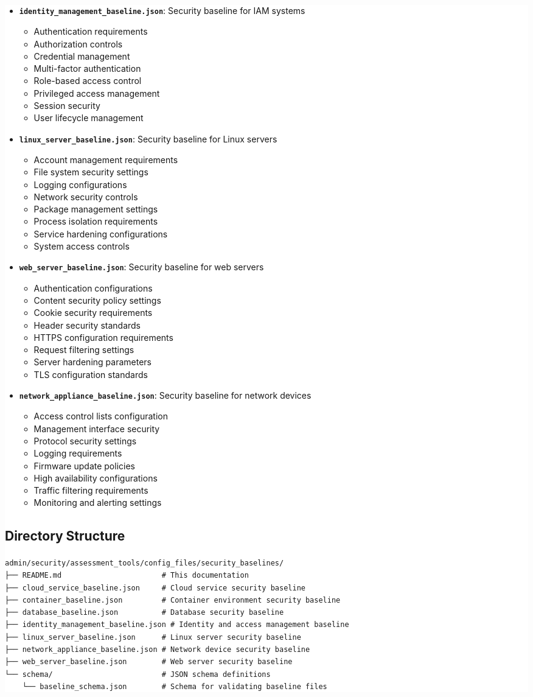 - **`identity_management_baseline.json`**: Security baseline for IAM systems
  - Authentication requirements
  - Authorization controls
  - Credential management
  - Multi-factor authentication
  - Role-based access control
  - Privileged access management
  - Session security
  - User lifecycle management

- **`linux_server_baseline.json`**: Security baseline for Linux servers
  - Account management requirements
  - File system security settings
  - Logging configurations
  - Network security controls
  - Package management settings
  - Process isolation requirements
  - Service hardening configurations
  - System access controls

- **`web_server_baseline.json`**: Security baseline for web servers
  - Authentication configurations
  - Content security policy settings
  - Cookie security requirements
  - Header security standards
  - HTTPS configuration requirements
  - Request filtering settings
  - Server hardening parameters
  - TLS configuration standards

- **`network_appliance_baseline.json`**: Security baseline for network devices
  - Access control lists configuration
  - Management interface security
  - Protocol security settings
  - Logging requirements
  - Firmware update policies
  - High availability configurations
  - Traffic filtering requirements
  - Monitoring and alerting settings

## Directory Structure

```plaintext
admin/security/assessment_tools/config_files/security_baselines/
├── README.md                       # This documentation
├── cloud_service_baseline.json     # Cloud service security baseline
├── container_baseline.json         # Container environment security baseline
├── database_baseline.json          # Database security baseline
├── identity_management_baseline.json # Identity and access management baseline
├── linux_server_baseline.json      # Linux server security baseline
├── network_appliance_baseline.json # Network device security baseline
├── web_server_baseline.json        # Web server security baseline
└── schema/                         # JSON schema definitions
    └── baseline_schema.json        # Schema for validating baseline files
```
